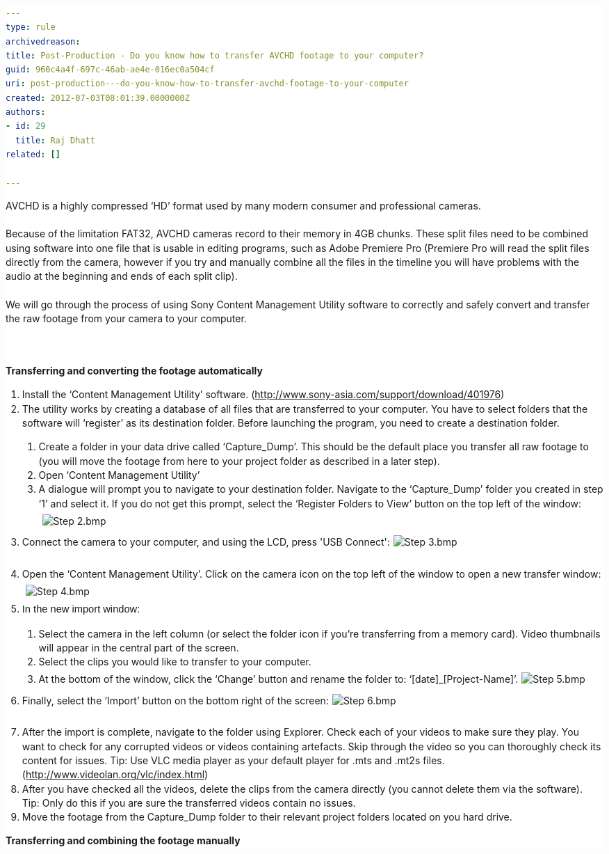 ```yaml
---
type: rule
archivedreason: 
title: Post-Production - Do you know how to transfer AVCHD footage to your computer?
guid: 960c4a4f-697c-46ab-ae4e-016ec0a504cf
uri: post-production---do-you-know-how-to-transfer-avchd-footage-to-your-computer
created: 2012-07-03T08:01:39.0000000Z
authors:
- id: 29
  title: Raj Dhatt
related: []

---
```



<div>​AVCHD is a highly compressed ‘HD’ format used by many modern consumer and professional cameras.</div>
<div>&#160;</div>
<div>Because of the limitation FAT32, AVCHD cameras record to their memory in 4GB chunks. These split files need to be combined using software into one file that is usable in editing programs, such as Adobe Premiere Pro (Premiere Pro will read the split files directly from the camera, however if you try and manually combine all the files in the timeline you will have problems with the audio at the beginning and ends of each split clip).</div>
<div>&#160;</div>
<div>We will go through the process of using Sony Content Management Utility software to correctly and safely convert and transfer the raw footage from your camera to your computer.<br></div>
<br><excerpt class='endintro'></excerpt><br>
<p>​<strong>Transferring and converting the footage automatically</strong></p>
<ol><li>Install the ‘Content Management Utility’ software. (<a href="http&#58;//www.sony-asia.com/support/download/401976">http&#58;//www.sony-asia.com/support/download/401976</a>)</li>
<li>The utility works by creating a database of all files that are transferred to your computer. You have to select folders that the software will ‘register’ as its destination folder. Before launching the program, you need to create a destination folder.</li>
<ol><li>Create a folder in your data drive called ‘Capture_Dump’. This should be the default place you transfer all raw footage to (you will move the footage from here to your project folder as described in a later step).</li>
<li>Open ‘Content Management Utility’</li>
<li>A dialogue will prompt you to navigate to your destination folder. Navigate to the ‘Capture_Dump’ folder you created in step ‘1’ and select it. If you do not get this prompt, select the ‘Register Folders to View’ button on the top left of the window&#58;<img class="ssw-rteStyle-ImageArea" alt="Step 2.bmp" src="/PublishingImages/Step%202.bmp" width="914" height="628" style="margin&#58;5px;width&#58;884px;height&#58;598px;" /></li></ol>
<li>Connect the camera to your computer, and using the LCD, press 'USB Connect'&#58;<img class="ssw-rteStyle-ImageArea" alt="Step 3.bmp" src="/PublishingImages/Step%203.bmp" width="923" height="620" style="margin&#58;5px;width&#58;893px;height&#58;590px;" /><br><br></li>
<li>Open the ‘Content Management Utility’. Click on the camera icon on the top left of the window to open a new transfer window&#58;<img class="ssw-rteStyle-FigureNormal" alt="Step 4.bmp" src="/PublishingImages/Step%204.bmp" width="906" height="618" style="margin&#58;5px;width&#58;906px;height&#58;615px;" /></li>
<li><span style="font-family&#58;calibri, sans-serif;font-size&#58;11pt;">In the new import window&#58; </span></li>
<ol><li>Select the camera in the left column (or select the folder icon if you’re transferring from a memory card). Video thumbnails will appear in the central part of the screen. </li>
<li>Select the clips you would like to transfer to your computer.</li>
<li>At the bottom of the window, click the ‘Change’ button and rename the folder to&#58; ‘[date]_[Project-Name]’.<img class="ssw-rteStyle-FigureNormal" alt="Step 5.bmp" src="/PublishingImages/Step%205.bmp" width="899" height="491" style="margin&#58;5px;width&#58;899px;height&#58;488px;" /><br></li></ol>
<li>Finally, select the ‘Import’ button on the bottom&#160;right of the screen&#58;<img alt="Step 6.bmp" src="/PublishingImages/Step%206.bmp" width="902" height="489" style="margin&#58;5px;width&#58;902px;height&#58;489px;" /><br><br></li>
<li>After the import is complete, navigate to the folder using Explorer. Check each of your videos to make sure they play. You want to check for any corrupted videos or videos containing artefacts. Skip through the video so you can thoroughly check its content for issues. Tip&#58; Use VLC media player as your default player for .mts and .mt2s files. (<a href="http&#58;//www.videolan.org/vlc/index.html">http&#58;//www.videolan.org/vlc/index.html</a>)</li>
<li>After you have checked all the videos, delete the clips from the camera directly (you cannot delete them via the software).<br>Tip&#58; Only do this if you are sure the transferred videos contain no issues.</li>
<li>Move the footage from the Capture_Dump&#160;folder&#160;to their relevant project folders located on you hard drive.</li></ol>
<p><strong>Transferring and combining the footage manually</strong></p>